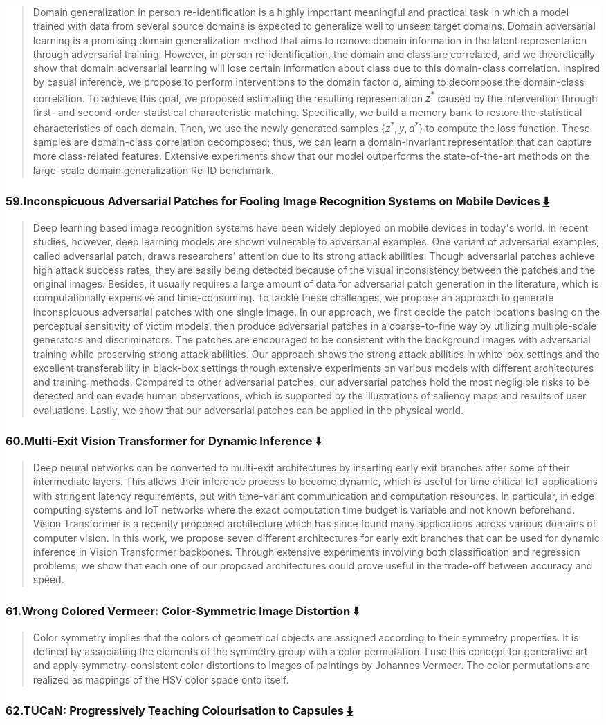 >  Domain generalization in person re-identification is a highly important meaningful and practical task in which a model trained with data from several source domains is expected to generalize well to unseen target domains. Domain adversarial learning is a promising domain generalization method that aims to remove domain information in the latent representation through adversarial training. However, in person re-identification, the domain and class are correlated, and we theoretically show that domain adversarial learning will lose certain information about class due to this domain-class correlation. Inspired by casual inference, we propose to perform interventions to the domain factor $d$, aiming to decompose the domain-class correlation. To achieve this goal, we proposed estimating the resulting representation $z^{*}$ caused by the intervention through first- and second-order statistical characteristic matching. Specifically, we build a memory bank to restore the statistical characteristics of each domain. Then, we use the newly generated samples $\{z^{*},y,d^{*}\}$ to compute the loss function. These samples are domain-class correlation decomposed; thus, we can learn a domain-invariant representation that can capture more class-related features. Extensive experiments show that our model outperforms the state-of-the-art methods on the large-scale domain generalization Re-ID benchmark.      
### 59.Inconspicuous Adversarial Patches for Fooling Image Recognition Systems on Mobile Devices  [ :arrow_down: ](https://arxiv.org/pdf/2106.15202.pdf)
>  Deep learning based image recognition systems have been widely deployed on mobile devices in today's world. In recent studies, however, deep learning models are shown vulnerable to adversarial examples. One variant of adversarial examples, called adversarial patch, draws researchers' attention due to its strong attack abilities. Though adversarial patches achieve high attack success rates, they are easily being detected because of the visual inconsistency between the patches and the original images. Besides, it usually requires a large amount of data for adversarial patch generation in the literature, which is computationally expensive and time-consuming. To tackle these challenges, we propose an approach to generate inconspicuous adversarial patches with one single image. In our approach, we first decide the patch locations basing on the perceptual sensitivity of victim models, then produce adversarial patches in a coarse-to-fine way by utilizing multiple-scale generators and discriminators. The patches are encouraged to be consistent with the background images with adversarial training while preserving strong attack abilities. Our approach shows the strong attack abilities in white-box settings and the excellent transferability in black-box settings through extensive experiments on various models with different architectures and training methods. Compared to other adversarial patches, our adversarial patches hold the most negligible risks to be detected and can evade human observations, which is supported by the illustrations of saliency maps and results of user evaluations. Lastly, we show that our adversarial patches can be applied in the physical world.      
### 60.Multi-Exit Vision Transformer for Dynamic Inference  [ :arrow_down: ](https://arxiv.org/pdf/2106.15183.pdf)
>  Deep neural networks can be converted to multi-exit architectures by inserting early exit branches after some of their intermediate layers. This allows their inference process to become dynamic, which is useful for time critical IoT applications with stringent latency requirements, but with time-variant communication and computation resources. In particular, in edge computing systems and IoT networks where the exact computation time budget is variable and not known beforehand. Vision Transformer is a recently proposed architecture which has since found many applications across various domains of computer vision. In this work, we propose seven different architectures for early exit branches that can be used for dynamic inference in Vision Transformer backbones. Through extensive experiments involving both classification and regression problems, we show that each one of our proposed architectures could prove useful in the trade-off between accuracy and speed.      
### 61.Wrong Colored Vermeer: Color-Symmetric Image Distortion  [ :arrow_down: ](https://arxiv.org/pdf/2106.15179.pdf)
>  Color symmetry implies that the colors of geometrical objects are assigned according to their symmetry properties. It is defined by associating the elements of the symmetry group with a color permutation. I use this concept for generative art and apply symmetry-consistent color distortions to images of paintings by Johannes Vermeer. The color permutations are realized as mappings of the HSV color space onto itself.      
### 62.TUCaN: Progressively Teaching Colourisation to Capsules  [ :arrow_down: ](https://arxiv.org/pdf/2106.15176.pdf)